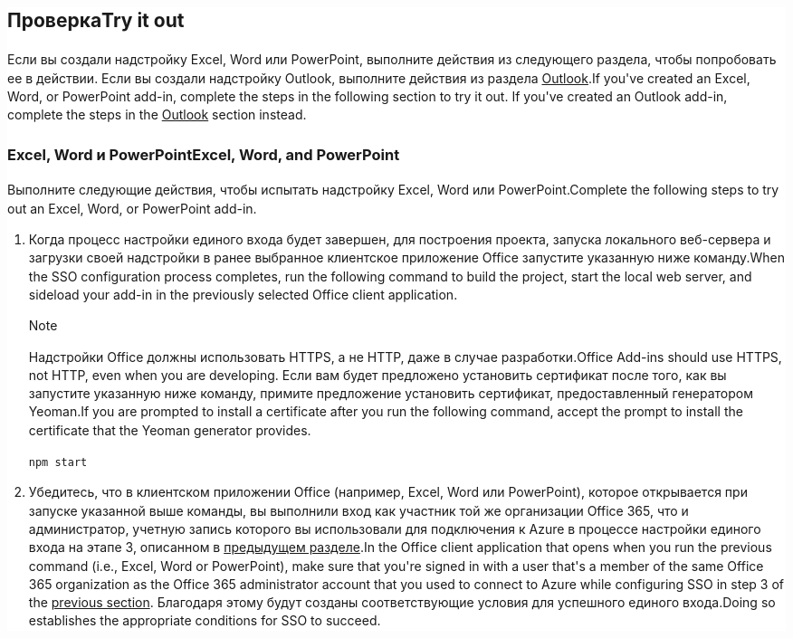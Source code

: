 ## <a name="try-it-out"></a><span data-ttu-id="1a3d0-150">Проверка</span><span class="sxs-lookup"><span data-stu-id="1a3d0-150">Try it out</span></span>

<span data-ttu-id="1a3d0-151">Если вы создали надстройку Excel, Word или PowerPoint, выполните действия из следующего раздела, чтобы попробовать ее в действии. Если вы создали надстройку Outlook, выполните действия из раздела [Outlook](#outlook).</span><span class="sxs-lookup"><span data-stu-id="1a3d0-151">If you've created an Excel, Word, or PowerPoint add-in, complete the steps in the following section to try it out. If you've created an Outlook add-in, complete the steps in the [Outlook](#outlook) section instead.</span></span>

### <a name="excel-word-and-powerpoint"></a><span data-ttu-id="1a3d0-152">Excel, Word и PowerPoint</span><span class="sxs-lookup"><span data-stu-id="1a3d0-152">Excel, Word, and PowerPoint</span></span>

<span data-ttu-id="1a3d0-153">Выполните следующие действия, чтобы испытать надстройку Excel, Word или PowerPoint.</span><span class="sxs-lookup"><span data-stu-id="1a3d0-153">Complete the following steps to try out an Excel, Word, or PowerPoint add-in.</span></span>

1. <span data-ttu-id="1a3d0-154">Когда процесс настройки единого входа будет завершен, для построения проекта, запуска локального веб-сервера и загрузки своей надстройки в ранее выбранное клиентское приложение Office запустите указанную ниже команду.</span><span class="sxs-lookup"><span data-stu-id="1a3d0-154">When the SSO configuration process completes, run the following command to build the project, start the local web server, and sideload your add-in in the previously selected Office client application.</span></span>

    > [!NOTE]
    > <span data-ttu-id="1a3d0-155">Надстройки Office должны использовать HTTPS, а не HTTP, даже в случае разработки.</span><span class="sxs-lookup"><span data-stu-id="1a3d0-155">Office Add-ins should use HTTPS, not HTTP, even when you are developing.</span></span> <span data-ttu-id="1a3d0-156">Если вам будет предложено установить сертификат после того, как вы запустите указанную ниже команду, примите предложение установить сертификат, предоставленный генератором Yeoman.</span><span class="sxs-lookup"><span data-stu-id="1a3d0-156">If you are prompted to install a certificate after you run the following command, accept the prompt to install the certificate that the Yeoman generator provides.</span></span>

    ```command&nbsp;line
    npm start
    ```

2. <span data-ttu-id="1a3d0-157">Убедитесь, что в клиентском приложении Office (например, Excel, Word или PowerPoint), которое открывается при запуске указанной выше команды, вы выполнили вход как участник той же организации Office 365, что и администратор, учетную запись которого вы использовали для подключения к Azure в процессе настройки единого входа на этапе 3, описанном в [предыдущем разделе](#configure-sso).</span><span class="sxs-lookup"><span data-stu-id="1a3d0-157">In the Office client application that opens when you run the previous command (i.e., Excel, Word or PowerPoint), make sure that you're signed in with a user that's a member of the same Office 365 organization as the Office 365 administrator account that you used to connect to Azure while configuring SSO in step 3 of the [previous section](#configure-sso).</span></span> <span data-ttu-id="1a3d0-158">Благодаря этому будут созданы соответствующие условия для успешного единого входа.</span><span class="sxs-lookup"><span data-stu-id="1a3d0-158">Doing so establishes the appropriate conditions for SSO to succeed.</span></span> 
